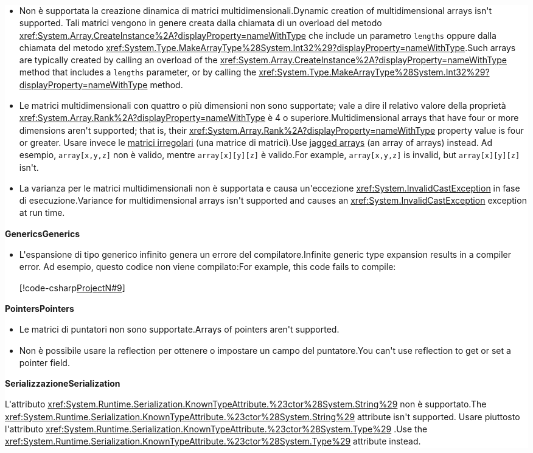 -   <span data-ttu-id="f7c9d-194">Non è supportata la creazione dinamica di matrici multidimensionali.</span><span class="sxs-lookup"><span data-stu-id="f7c9d-194">Dynamic creation of multidimensional arrays isn't supported.</span></span> <span data-ttu-id="f7c9d-195">Tali matrici vengono in genere creata dalla chiamata di un overload del metodo <xref:System.Array.CreateInstance%2A?displayProperty=nameWithType> che include un parametro `lengths` oppure dalla chiamata del metodo <xref:System.Type.MakeArrayType%28System.Int32%29?displayProperty=nameWithType>.</span><span class="sxs-lookup"><span data-stu-id="f7c9d-195">Such arrays are typically created by calling an overload of the <xref:System.Array.CreateInstance%2A?displayProperty=nameWithType> method that includes a `lengths` parameter, or by calling the <xref:System.Type.MakeArrayType%28System.Int32%29?displayProperty=nameWithType> method.</span></span>  
  
-   <span data-ttu-id="f7c9d-196">Le matrici multidimensionali con quattro o più dimensioni non sono supportate; vale a dire il relativo valore della proprietà <xref:System.Array.Rank%2A?displayProperty=nameWithType> è 4 o superiore.</span><span class="sxs-lookup"><span data-stu-id="f7c9d-196">Multidimensional arrays that have four or more dimensions aren't supported; that is, their <xref:System.Array.Rank%2A?displayProperty=nameWithType> property value is four or greater.</span></span> <span data-ttu-id="f7c9d-197">Usare invece le [matrici irregolari](~/docs/csharp/programming-guide/arrays/jagged-arrays.md) (una matrice di matrici).</span><span class="sxs-lookup"><span data-stu-id="f7c9d-197">Use [jagged arrays](~/docs/csharp/programming-guide/arrays/jagged-arrays.md) (an array of arrays) instead.</span></span> <span data-ttu-id="f7c9d-198">Ad esempio, `array[x,y,z]` non è valido, mentre `array[x][y][z]` è valido.</span><span class="sxs-lookup"><span data-stu-id="f7c9d-198">For example, `array[x,y,z]` is invalid, but `array[x][y][z]` isn't.</span></span>  
  
-   <span data-ttu-id="f7c9d-199">La varianza per le matrici multidimensionali non è supportata e causa un'eccezione <xref:System.InvalidCastException> in fase di esecuzione.</span><span class="sxs-lookup"><span data-stu-id="f7c9d-199">Variance for multidimensional arrays isn't supported and causes an <xref:System.InvalidCastException> exception at run time.</span></span>  
  
 <span data-ttu-id="f7c9d-200">**Generics**</span><span class="sxs-lookup"><span data-stu-id="f7c9d-200">**Generics**</span></span>  
  
-   <span data-ttu-id="f7c9d-201">L'espansione di tipo generico infinito genera un errore del compilatore.</span><span class="sxs-lookup"><span data-stu-id="f7c9d-201">Infinite generic type expansion results in a compiler error.</span></span> <span data-ttu-id="f7c9d-202">Ad esempio, questo codice non viene compilato:</span><span class="sxs-lookup"><span data-stu-id="f7c9d-202">For example, this code fails to compile:</span></span>  
  
     [!code-csharp[ProjectN#9](../../../samples/snippets/csharp/VS_Snippets_CLR/projectn/cs/compat2.cs#9)]  
  
 <span data-ttu-id="f7c9d-203">**Pointers**</span><span class="sxs-lookup"><span data-stu-id="f7c9d-203">**Pointers**</span></span>  
  
-   <span data-ttu-id="f7c9d-204">Le matrici di puntatori non sono supportate.</span><span class="sxs-lookup"><span data-stu-id="f7c9d-204">Arrays of pointers aren't supported.</span></span>  
  
-   <span data-ttu-id="f7c9d-205">Non è possibile usare la reflection per ottenere o impostare un campo del puntatore.</span><span class="sxs-lookup"><span data-stu-id="f7c9d-205">You can't use reflection to get or set a pointer field.</span></span>  
  
 <span data-ttu-id="f7c9d-206">**Serializzazione**</span><span class="sxs-lookup"><span data-stu-id="f7c9d-206">**Serialization**</span></span>  
  
 <span data-ttu-id="f7c9d-207">L'attributo <xref:System.Runtime.Serialization.KnownTypeAttribute.%23ctor%28System.String%29> non è supportato.</span><span class="sxs-lookup"><span data-stu-id="f7c9d-207">The <xref:System.Runtime.Serialization.KnownTypeAttribute.%23ctor%28System.String%29> attribute isn't supported.</span></span> <span data-ttu-id="f7c9d-208">Usare piuttosto l'attributo <xref:System.Runtime.Serialization.KnownTypeAttribute.%23ctor%28System.Type%29> .</span><span class="sxs-lookup"><span data-stu-id="f7c9d-208">Use the <xref:System.Runtime.Serialization.KnownTypeAttribute.%23ctor%28System.Type%29> attribute instead.</span></span>  
  